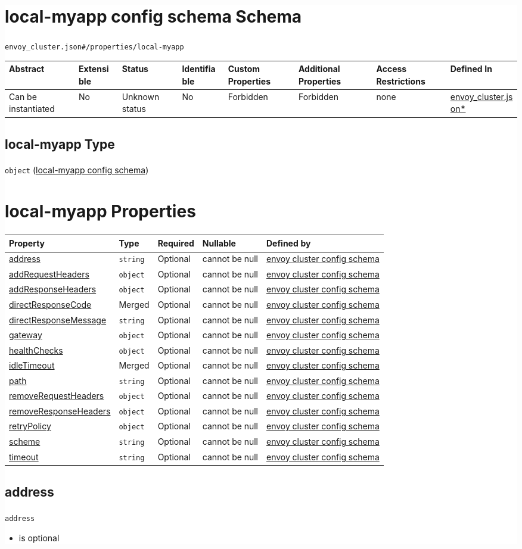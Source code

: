 # local-myapp config schema Schema

```txt
envoy_cluster.json#/properties/local-myapp
```



| Abstract            | Extensible | Status         | Identifiable | Custom Properties | Additional Properties | Access Restrictions | Defined In                                                                |
| :------------------ | :--------- | :------------- | :----------- | :---------------- | :-------------------- | :------------------ | :------------------------------------------------------------------------ |
| Can be instantiated | No         | Unknown status | No           | Forbidden         | Forbidden             | none                | [envoy\_cluster.json\*](../out/envoy_cluster.json "open original schema") |

## local-myapp Type

`object` ([local-myapp config schema](envoy_cluster-properties-local-myapp-config-schema.md))

# local-myapp Properties

| Property                                        | Type     | Required | Nullable       | Defined by                                                                                                                                                                                                                      |
| :---------------------------------------------- | :------- | :------- | :------------- | :------------------------------------------------------------------------------------------------------------------------------------------------------------------------------------------------------------------------------ |
| [address](#address)                             | `string` | Optional | cannot be null | [envoy cluster config schema](envoy_cluster-properties-local-myapp-config-schema-properties-address.md "envoy_cluster.json#/properties/local-myapp/properties/address")                                                         |
| [addRequestHeaders](#addrequestheaders)         | `object` | Optional | cannot be null | [envoy cluster config schema](envoy_cluster-properties-local-myapp-config-schema-properties-local-myapp-add-request-headers-config-schema.md "envoy_cluster.json#/properties/local-myapp/properties/addRequestHeaders")         |
| [addResponseHeaders](#addresponseheaders)       | `object` | Optional | cannot be null | [envoy cluster config schema](envoy_cluster-properties-local-myapp-config-schema-properties-local-myapp-add-response-headers-config-schema.md "envoy_cluster.json#/properties/local-myapp/properties/addResponseHeaders")       |
| [directResponseCode](#directresponsecode)       | Merged   | Optional | cannot be null | [envoy cluster config schema](envoy_cluster-properties-local-myapp-config-schema-properties-directresponsecode.md "envoy_cluster.json#/properties/local-myapp/properties/directResponseCode")                                   |
| [directResponseMessage](#directresponsemessage) | `string` | Optional | cannot be null | [envoy cluster config schema](envoy_cluster-properties-local-myapp-config-schema-properties-directresponsemessage.md "envoy_cluster.json#/properties/local-myapp/properties/directResponseMessage")                             |
| [gateway](#gateway)                             | `object` | Optional | cannot be null | [envoy cluster config schema](envoy_cluster-properties-local-myapp-config-schema-properties-gateway-config-schema.md "envoy_cluster.json#/properties/local-myapp/properties/gateway")                                           |
| [healthChecks](#healthchecks)                   | `object` | Optional | cannot be null | [envoy cluster config schema](envoy_cluster-properties-local-myapp-config-schema-properties-healthchecks-config-schema.md "envoy_cluster.json#/properties/local-myapp/properties/healthChecks")                                 |
| [idleTimeout](#idletimeout)                     | Merged   | Optional | cannot be null | [envoy cluster config schema](envoy_cluster-properties-local-myapp-config-schema-properties-idletimeout.md "envoy_cluster.json#/properties/local-myapp/properties/idleTimeout")                                                 |
| [path](#path)                                   | `string` | Optional | cannot be null | [envoy cluster config schema](envoy_cluster-properties-local-myapp-config-schema-properties-path.md "envoy_cluster.json#/properties/local-myapp/properties/path")                                                               |
| [removeRequestHeaders](#removerequestheaders)   | `object` | Optional | cannot be null | [envoy cluster config schema](envoy_cluster-properties-local-myapp-config-schema-properties-local-myapp-remove-request-headers-config-schema.md "envoy_cluster.json#/properties/local-myapp/properties/removeRequestHeaders")   |
| [removeResponseHeaders](#removeresponseheaders) | `object` | Optional | cannot be null | [envoy cluster config schema](envoy_cluster-properties-local-myapp-config-schema-properties-local-myapp-remove-response-headers-config-schema.md "envoy_cluster.json#/properties/local-myapp/properties/removeResponseHeaders") |
| [retryPolicy](#retrypolicy)                     | `object` | Optional | cannot be null | [envoy cluster config schema](envoy_cluster-properties-local-myapp-config-schema-properties-local-myapp-retry-policy-config-schema.md "envoy_cluster.json#/properties/local-myapp/properties/retryPolicy")                      |
| [scheme](#scheme)                               | `string` | Optional | cannot be null | [envoy cluster config schema](envoy_cluster-properties-local-myapp-config-schema-properties-scheme.md "envoy_cluster.json#/properties/local-myapp/properties/scheme")                                                           |
| [timeout](#timeout)                             | `string` | Optional | cannot be null | [envoy cluster config schema](envoy_cluster-properties-local-myapp-config-schema-properties-timeout.md "envoy_cluster.json#/properties/local-myapp/properties/timeout")                                                         |

## address



`address`

* is optional
